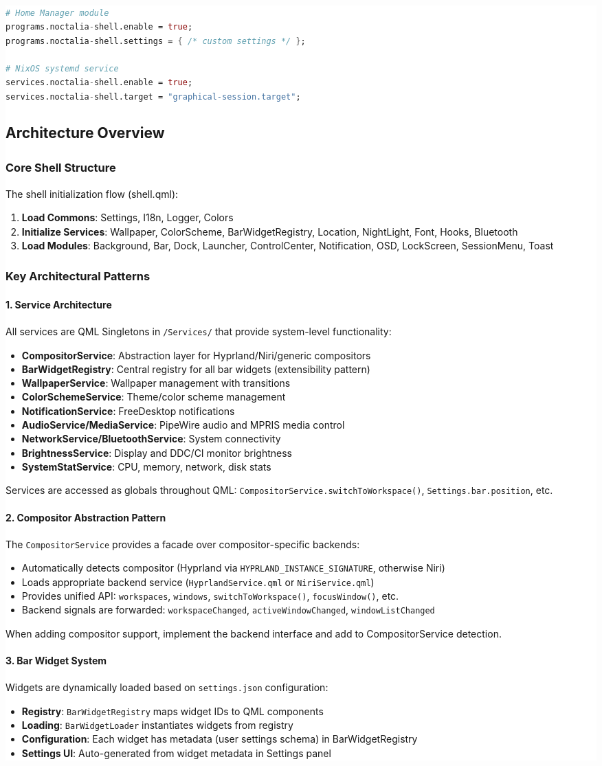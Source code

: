 ```nix
# Home Manager module
programs.noctalia-shell.enable = true;
programs.noctalia-shell.settings = { /* custom settings */ };

# NixOS systemd service
services.noctalia-shell.enable = true;
services.noctalia-shell.target = "graphical-session.target";
```

## Architecture Overview

### Core Shell Structure

The shell initialization flow (shell.qml):
1. **Load Commons**: Settings, I18n, Logger, Colors
2. **Initialize Services**: Wallpaper, ColorScheme, BarWidgetRegistry, Location, NightLight, Font, Hooks, Bluetooth
3. **Load Modules**: Background, Bar, Dock, Launcher, ControlCenter, Notification, OSD, LockScreen, SessionMenu, Toast

### Key Architectural Patterns

#### 1. Service Architecture
All services are QML Singletons in `/Services/` that provide system-level functionality:
- **CompositorService**: Abstraction layer for Hyprland/Niri/generic compositors
- **BarWidgetRegistry**: Central registry for all bar widgets (extensibility pattern)
- **WallpaperService**: Wallpaper management with transitions
- **ColorSchemeService**: Theme/color scheme management
- **NotificationService**: FreeDesktop notifications
- **AudioService/MediaService**: PipeWire audio and MPRIS media control
- **NetworkService/BluetoothService**: System connectivity
- **BrightnessService**: Display and DDC/CI monitor brightness
- **SystemStatService**: CPU, memory, network, disk stats

Services are accessed as globals throughout QML: `CompositorService.switchToWorkspace()`, `Settings.bar.position`, etc.

#### 2. Compositor Abstraction Pattern
The `CompositorService` provides a facade over compositor-specific backends:
- Automatically detects compositor (Hyprland via `HYPRLAND_INSTANCE_SIGNATURE`, otherwise Niri)
- Loads appropriate backend service (`HyprlandService.qml` or `NiriService.qml`)
- Provides unified API: `workspaces`, `windows`, `switchToWorkspace()`, `focusWindow()`, etc.
- Backend signals are forwarded: `workspaceChanged`, `activeWindowChanged`, `windowListChanged`

When adding compositor support, implement the backend interface and add to CompositorService detection.

#### 3. Bar Widget System
Widgets are dynamically loaded based on `settings.json` configuration:
- **Registry**: `BarWidgetRegistry` maps widget IDs to QML components
- **Loading**: `BarWidgetLoader` instantiates widgets from registry
- **Configuration**: Each widget has metadata (user settings schema) in BarWidgetRegistry
- **Settings UI**: Auto-generated from widget metadata in Settings panel
